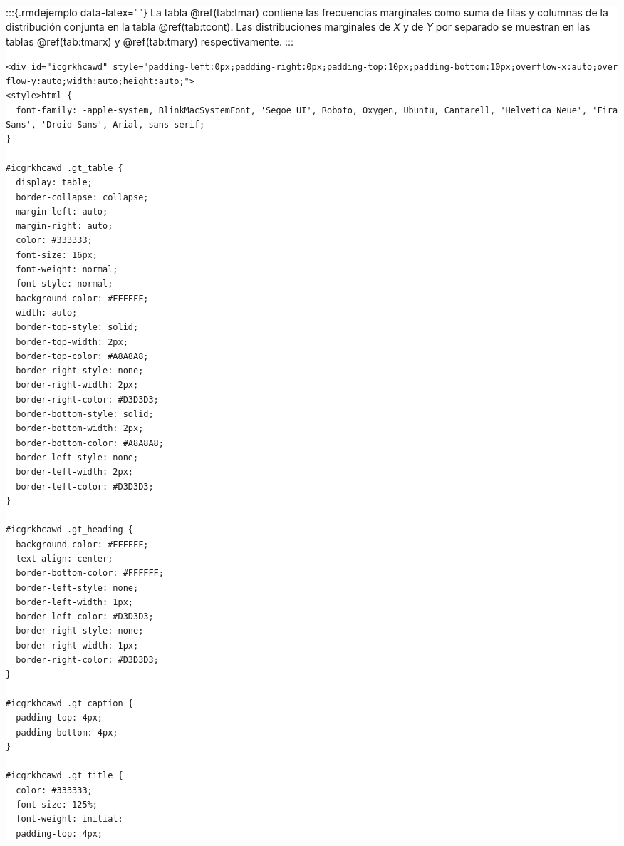 :::{.rmdejemplo data-latex=""}
La tabla \@ref(tab:tmar) contiene las frecuencias marginales como suma de filas y
columnas de la distribución conjunta en la tabla \@ref(tab:tcont). Las distribuciones
marginales de $X$ y de $Y$ por separado se muestran en las tablas \@ref(tab:tmarx) y \@ref(tab:tmary)
respectivamente.
:::



```{=html}
<div id="icgrkhcawd" style="padding-left:0px;padding-right:0px;padding-top:10px;padding-bottom:10px;overflow-x:auto;overflow-y:auto;width:auto;height:auto;">
<style>html {
  font-family: -apple-system, BlinkMacSystemFont, 'Segoe UI', Roboto, Oxygen, Ubuntu, Cantarell, 'Helvetica Neue', 'Fira Sans', 'Droid Sans', Arial, sans-serif;
}

#icgrkhcawd .gt_table {
  display: table;
  border-collapse: collapse;
  margin-left: auto;
  margin-right: auto;
  color: #333333;
  font-size: 16px;
  font-weight: normal;
  font-style: normal;
  background-color: #FFFFFF;
  width: auto;
  border-top-style: solid;
  border-top-width: 2px;
  border-top-color: #A8A8A8;
  border-right-style: none;
  border-right-width: 2px;
  border-right-color: #D3D3D3;
  border-bottom-style: solid;
  border-bottom-width: 2px;
  border-bottom-color: #A8A8A8;
  border-left-style: none;
  border-left-width: 2px;
  border-left-color: #D3D3D3;
}

#icgrkhcawd .gt_heading {
  background-color: #FFFFFF;
  text-align: center;
  border-bottom-color: #FFFFFF;
  border-left-style: none;
  border-left-width: 1px;
  border-left-color: #D3D3D3;
  border-right-style: none;
  border-right-width: 1px;
  border-right-color: #D3D3D3;
}

#icgrkhcawd .gt_caption {
  padding-top: 4px;
  padding-bottom: 4px;
}

#icgrkhcawd .gt_title {
  color: #333333;
  font-size: 125%;
  font-weight: initial;
  padding-top: 4px;
```